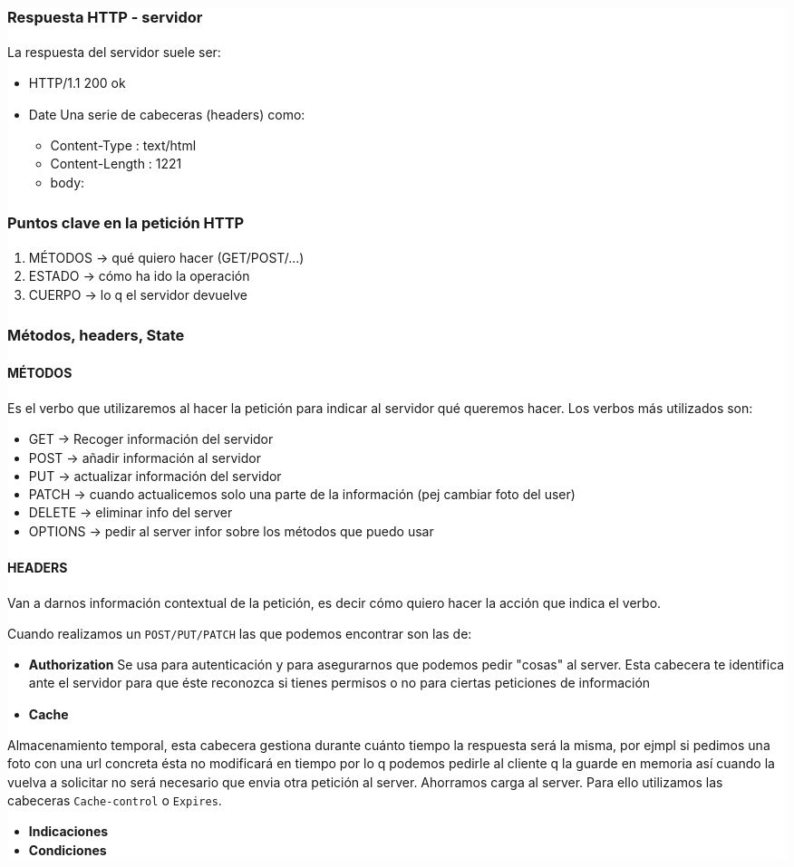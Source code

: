 ### Respuesta HTTP - servidor

La respuesta del servidor suele ser:

- HTTP/1.1 200 ok
- Date
Una serie de cabeceras (headers) como:

  - Content-Type : text/html
  - Content-Length : 1221
  - body: 

### Puntos clave en la petición HTTP

1. MÉTODOS  -> qué quiero hacer (GET/POST/...)
2. ESTADO   -> cómo ha ido la operación
3. CUERPO   -> lo q el servidor devuelve


### Métodos, headers, State


#### MÉTODOS

Es el verbo que utilizaremos al hacer la petición para indicar al servidor qué queremos hacer. Los verbos más utilizados son: 

* GET     -> Recoger información del servidor
* POST    -> añadir información al servidor
* PUT     -> actualizar información del servidor
* PATCH   -> cuando actualicemos solo una parte de la información (pej cambiar foto del user)
* DELETE  -> eliminar info del server
* OPTIONS -> pedir al server infor sobre los métodos que puedo usar

#### HEADERS

Van a darnos información contextual de la petición, es decir cómo quiero hacer la acción que indica el verbo. 

Cuando realizamos un `POST/PUT/PATCH` las que podemos encontrar son las de:

- **Authorization**
Se usa para autenticación y para asegurarnos que podemos pedir "cosas" al server. Esta cabecera te identifica ante el servidor para que éste reconozca si tienes permisos o no para ciertas peticiones de información

- **Cache**

Almacenamiento temporal, esta cabecera gestiona durante cuánto tiempo la respuesta será la misma, por ejmpl si pedimos una foto con una url concreta ésta no modificará en tiempo por lo q podemos pedirle al cliente q la guarde en memoria así cuando la vuelva a solicitar no será necesario que envia otra petición al server. Ahorramos carga al server.
Para ello utilizamos las cabeceras `Cache-control` o `Expires`. 


- **Indicaciones**
- **Condiciones**
